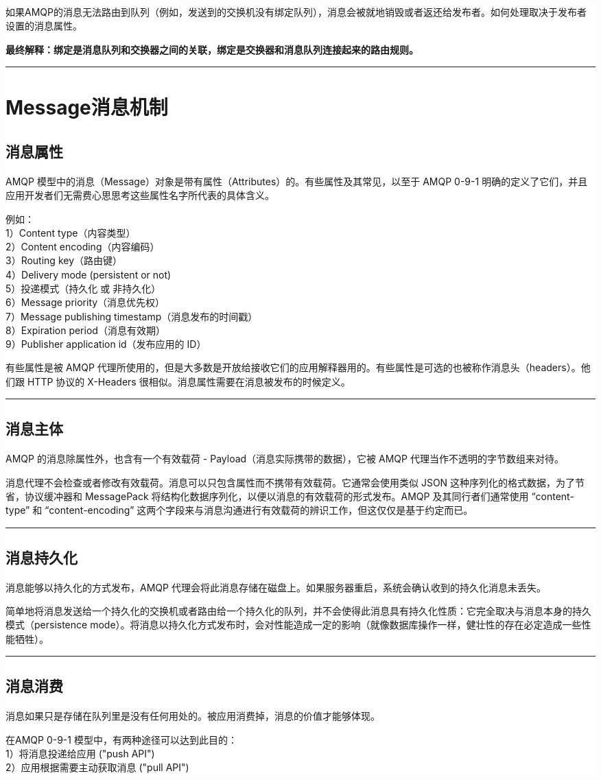 如果AMQP的消息无法路由到队列（例如，发送到的交换机没有绑定队列），消息会被就地销毁或者返还给发布者。如何处理取决于发布者设置的消息属性。

**最终解释：绑定是消息队列和交换器之间的关联，绑定是交换器和消息队列连接起来的路由规则。**

***

# Message消息机制

## 消息属性

AMQP 模型中的消息（Message）对象是带有属性（Attributes）的。有些属性及其常见，以至于 AMQP 0-9-1 明确的定义了它们，并且应用开发者们无需费心思思考这些属性名字所代表的具体含义。

例如：  
1）Content type（内容类型）  
2）Content encoding（内容编码）  
3）Routing key（路由键）  
4）Delivery mode (persistent or not)  
5）投递模式（持久化 或 非持久化）  
6）Message priority（消息优先权）  
7）Message publishing timestamp（消息发布的时间戳）  
8）Expiration period（消息有效期）  
9）Publisher application id（发布应用的 ID）  

有些属性是被 AMQP 代理所使用的，但是大多数是开放给接收它们的应用解释器用的。有些属性是可选的也被称作消息头（headers）。他们跟 HTTP 协议的 X-Headers 很相似。消息属性需要在消息被发布的时候定义。

***

## 消息主体
AMQP 的消息除属性外，也含有一个有效载荷 - Payload（消息实际携带的数据），它被 AMQP 代理当作不透明的字节数组来对待。

消息代理不会检查或者修改有效载荷。消息可以只包含属性而不携带有效载荷。它通常会使用类似 JSON 这种序列化的格式数据，为了节省，协议缓冲器和 MessagePack 将结构化数据序列化，以便以消息的有效载荷的形式发布。AMQP 及其同行者们通常使用 “content-type” 和 “content-encoding” 这两个字段来与消息沟通进行有效载荷的辨识工作，但这仅仅是基于约定而已。

***

## 消息持久化

消息能够以持久化的方式发布，AMQP 代理会将此消息存储在磁盘上。如果服务器重启，系统会确认收到的持久化消息未丢失。

简单地将消息发送给一个持久化的交换机或者路由给一个持久化的队列，并不会使得此消息具有持久化性质：它完全取决与消息本身的持久模式（persistence mode）。将消息以持久化方式发布时，会对性能造成一定的影响（就像数据库操作一样，健壮性的存在必定造成一些性能牺牲）。

***

## 消息消费

消息如果只是存储在队列里是没有任何用处的。被应用消费掉，消息的价值才能够体现。

在AMQP 0-9-1 模型中，有两种途径可以达到此目的：  
1）将消息投递给应用 ("push API")  
2）应用根据需要主动获取消息 ("pull API")
